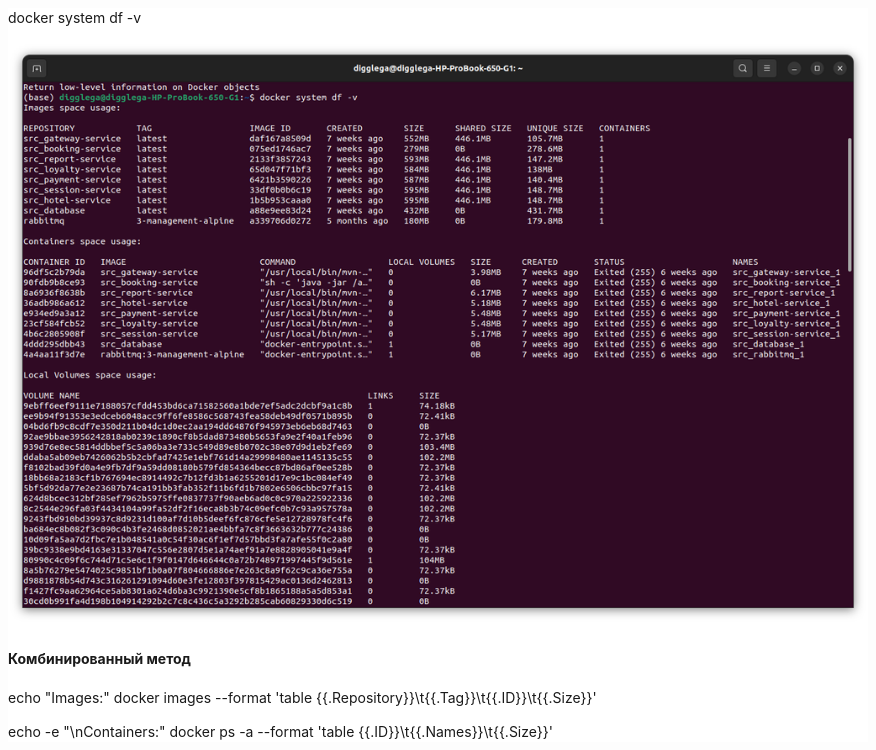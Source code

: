 docker system df -v

![2docker_images_df-v.png](screenshots%2F2docker_images_df-v.png)

#### Комбинированный метод

echo "Images:"
docker images --format 'table {{.Repository}}\t{{.Tag}}\t{{.ID}}\t{{.Size}}'

echo -e "\nContainers:"
docker ps -a --format 'table {{.ID}}\t{{.Names}}\t{{.Size}}'
